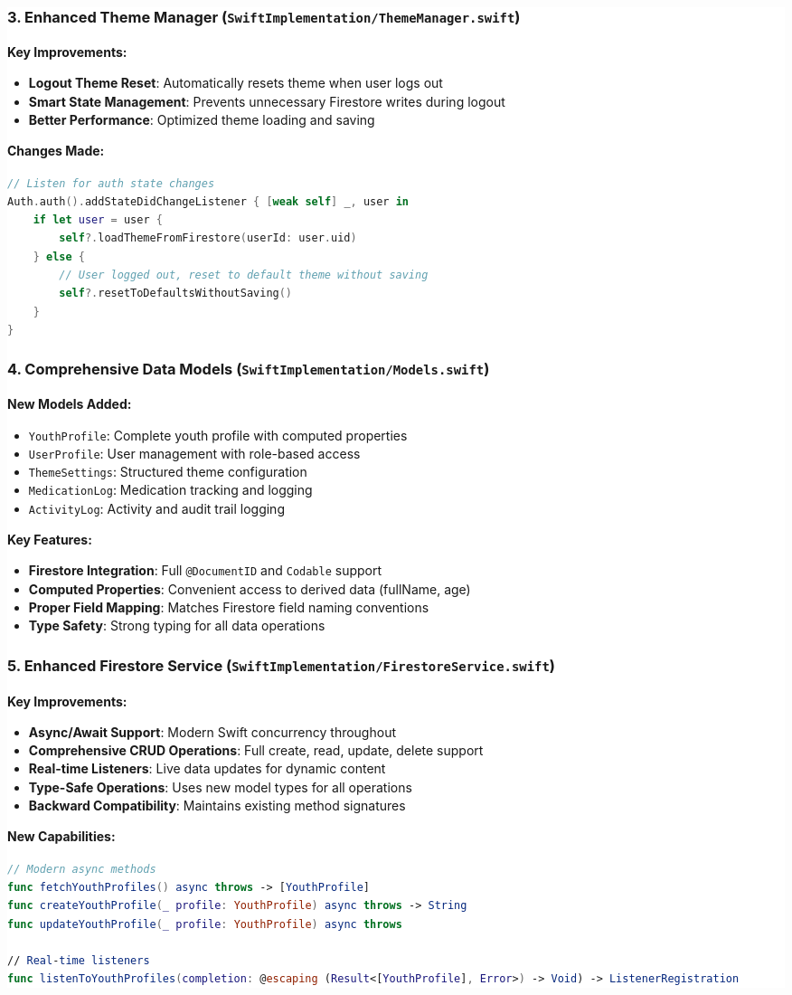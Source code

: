 ### 3. Enhanced Theme Manager (`SwiftImplementation/ThemeManager.swift`)

**Key Improvements:**
- **Logout Theme Reset**: Automatically resets theme when user logs out
- **Smart State Management**: Prevents unnecessary Firestore writes during logout
- **Better Performance**: Optimized theme loading and saving

**Changes Made:**
```swift
// Listen for auth state changes
Auth.auth().addStateDidChangeListener { [weak self] _, user in
    if let user = user {
        self?.loadThemeFromFirestore(userId: user.uid)
    } else {
        // User logged out, reset to default theme without saving
        self?.resetToDefaultsWithoutSaving()
    }
}
```

### 4. Comprehensive Data Models (`SwiftImplementation/Models.swift`)

**New Models Added:**
- `YouthProfile`: Complete youth profile with computed properties
- `UserProfile`: User management with role-based access
- `ThemeSettings`: Structured theme configuration
- `MedicationLog`: Medication tracking and logging
- `ActivityLog`: Activity and audit trail logging

**Key Features:**
- **Firestore Integration**: Full `@DocumentID` and `Codable` support
- **Computed Properties**: Convenient access to derived data (fullName, age)
- **Proper Field Mapping**: Matches Firestore field naming conventions
- **Type Safety**: Strong typing for all data operations

### 5. Enhanced Firestore Service (`SwiftImplementation/FirestoreService.swift`)

**Key Improvements:**
- **Async/Await Support**: Modern Swift concurrency throughout
- **Comprehensive CRUD Operations**: Full create, read, update, delete support
- **Real-time Listeners**: Live data updates for dynamic content
- **Type-Safe Operations**: Uses new model types for all operations
- **Backward Compatibility**: Maintains existing method signatures

**New Capabilities:**
```swift
// Modern async methods
func fetchYouthProfiles() async throws -> [YouthProfile]
func createYouthProfile(_ profile: YouthProfile) async throws -> String
func updateYouthProfile(_ profile: YouthProfile) async throws

// Real-time listeners
func listenToYouthProfiles(completion: @escaping (Result<[YouthProfile], Error>) -> Void) -> ListenerRegistration
```

